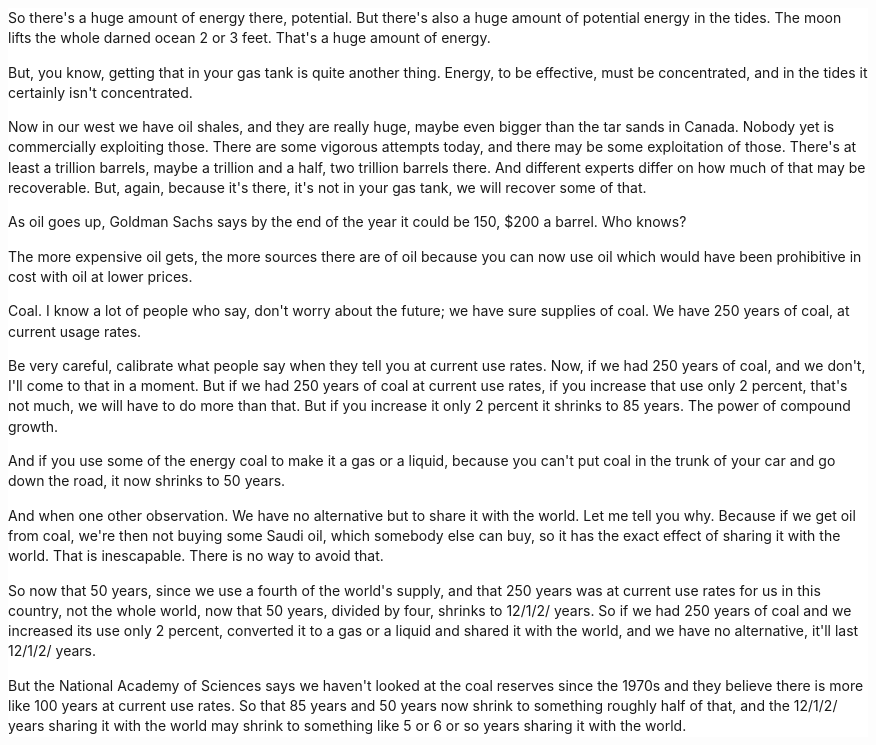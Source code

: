 So there's a huge amount of energy there, potential. But there's also 
a huge amount of potential energy in the tides. The moon lifts the 
whole darned ocean 2 or 3 feet. That's a huge amount of energy.

But, you know, getting that in your gas tank is quite another thing. 
Energy, to be effective, must be concentrated, and in the tides it 
certainly isn't concentrated.

Now in our west we have oil shales, and they are really huge, maybe 
even bigger than the tar sands in Canada. Nobody yet is commercially 
exploiting those. There are some vigorous attempts today, and there may 
be some exploitation of those. There's at least a trillion barrels, 
maybe a trillion and a half, two trillion barrels there. And different 
experts differ on how much of that may be recoverable. But, again, 
because it's there, it's not in your gas tank, we will recover some of 
that.

As oil goes up, Goldman Sachs says by the end of the year it could be 
150, $200 a barrel. Who knows?

The more expensive oil gets, the more sources there are of oil 
because you can now use oil which would have been prohibitive in cost 
with oil at lower prices.

Coal. I know a lot of people who say, don't worry about the future; 
we have sure supplies of coal. We have 250 years of coal, at current 
usage rates.

Be very careful, calibrate what people say when they tell you at 
current use rates. Now, if we had 250 years of coal, and we don't, I'll 
come to that in a moment. But if we had 250 years of coal at current 
use rates, if you increase that use only 2 percent, that's not much, we 
will have to do more than that. But if you increase it only 2 percent 
it shrinks to 85 years. The power of compound growth.

And if you use some of the energy coal to make it a gas or a liquid, 
because you can't put coal in the trunk of your car and go down the 
road, it now shrinks to 50 years.

And when one other observation. We have no alternative but to share 
it with the world. Let me tell you why. Because if we get oil from 
coal, we're then not buying some Saudi oil, which somebody else can 
buy, so it has the exact effect of sharing it with the world. That is 
inescapable. There is no way to avoid that.

So now that 50 years, since we use a fourth of the world's supply, 
and that 250 years was at current use rates for us in this country, not 
the whole world, now that 50 years, divided by four, shrinks to 12/1/2/ 
years. So if we had 250 years of coal and we increased its use only 2 
percent, converted it to a gas or a liquid and shared it with the 
world, and we have no alternative, it'll last 12/1/2/ years.



But the National Academy of Sciences says we haven't looked at the 
coal reserves since the 1970s and they believe there is more like 100 
years at current use rates. So that 85 years and 50 years now shrink to 
something roughly half of that, and the 12/1/2/ years sharing it with 
the world may shrink to something like 5 or 6 or so years sharing it 
with the world.
